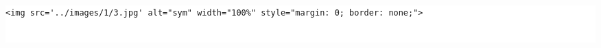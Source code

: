     <img src='../images/1/3.jpg' alt="sym" width="100%" style="margin: 0; border: none;">
  </div>
  <div class='paper-box-image' style="display: inline-block; width: 48%; vertical-align: top; padding: 0; border: none;">